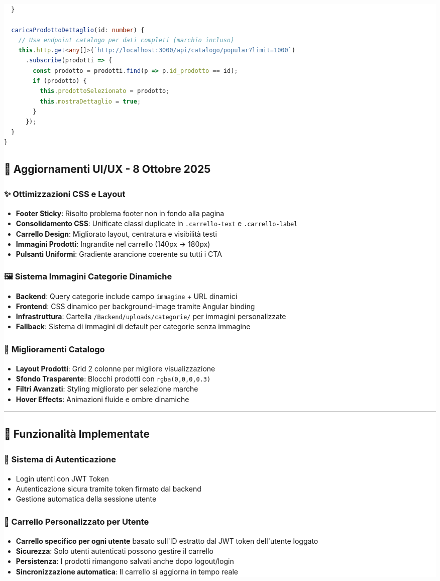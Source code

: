 ```typescript
  }

  caricaProdottoDettaglio(id: number) {
    // Usa endpoint catalogo per dati completi (marchio incluso)
    this.http.get<any[]>(`http://localhost:3000/api/catalogo/popular?limit=1000`)
      .subscribe(prodotti => {
        const prodotto = prodotti.find(p => p.id_prodotto == id);
        if (prodotto) {
          this.prodottoSelezionato = prodotto;
          this.mostraDettaglio = true;
        }
      });
  }
}

```
## 🎨 **Aggiornamenti UI/UX - 8 Ottobre 2025**

### ✨ **Ottimizzazioni CSS e Layout**
- **Footer Sticky**: Risolto problema footer non in fondo alla pagina
- **Consolidamento CSS**: Unificate classi duplicate in `.carrello-text` e `.carrello-label`
- **Carrello Design**: Migliorato layout, centratura e visibilità testi
- **Immagini Prodotti**: Ingrandite nel carrello (140px → 180px)
- **Pulsanti Uniformi**: Gradiente arancione coerente su tutti i CTA

### 🖼️ **Sistema Immagini Categorie Dinamiche**
- **Backend**: Query categorie include campo `immagine` + URL dinamici
- **Frontend**: CSS dinamico per background-image tramite Angular binding
- **Infrastruttura**: Cartella `/Backend/uploads/categorie/` per immagini personalizzate
- **Fallback**: Sistema di immagini di default per categorie senza immagine

### 🎯 **Miglioramenti Catalogo**
- **Layout Prodotti**: Grid 2 colonne per migliore visualizzazione
- **Sfondo Trasparente**: Blocchi prodotti con `rgba(0,0,0,0.3)`
- **Filtri Avanzati**: Styling migliorato per selezione marche
- **Hover Effects**: Animazioni fluide e ombre dinamiche

---

## 🚀 Funzionalità Implementate

### 🔐 Sistema di Autenticazione
- Login utenti con JWT Token
- Autenticazione sicura tramite token firmato dal backend
- Gestione automatica della sessione utente

### 🛒 Carrello Personalizzato per Utente
- **Carrello specifico per ogni utente** basato sull'ID estratto dal JWT token dell'utente loggato
- **Sicurezza**: Solo utenti autenticati possono gestire il carrello
- **Persistenza**: I prodotti rimangono salvati anche dopo logout/login
- **Sincronizzazione automatica**: Il carrello si aggiorna in tempo reale
